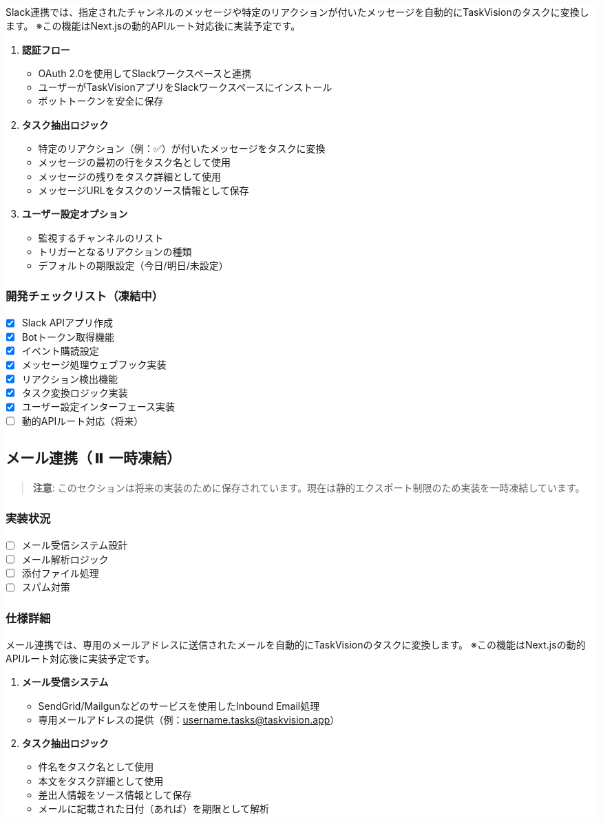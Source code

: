 Slack連携では、指定されたチャンネルのメッセージや特定のリアクションが付いたメッセージを自動的にTaskVisionのタスクに変換します。
※この機能はNext.jsの動的APIルート対応後に実装予定です。

1. **認証フロー**
   - OAuth 2.0を使用してSlackワークスペースと連携
   - ユーザーがTaskVisionアプリをSlackワークスペースにインストール
   - ボットトークンを安全に保存

2. **タスク抽出ロジック**
   - 特定のリアクション（例：✅）が付いたメッセージをタスクに変換
   - メッセージの最初の行をタスク名として使用
   - メッセージの残りをタスク詳細として使用
   - メッセージURLをタスクのソース情報として保存

3. **ユーザー設定オプション**
   - 監視するチャンネルのリスト
   - トリガーとなるリアクションの種類
   - デフォルトの期限設定（今日/明日/未設定）

### 開発チェックリスト（凍結中）

- [x] Slack APIアプリ作成
- [x] Botトークン取得機能
- [x] イベント購読設定
- [x] メッセージ処理ウェブフック実装
- [x] リアクション検出機能
- [x] タスク変換ロジック実装
- [x] ユーザー設定インターフェース実装
- [ ] 動的APIルート対応（将来）

## メール連携（⏸️ 一時凍結）

> **注意**: このセクションは将来の実装のために保存されています。現在は静的エクスポート制限のため実装を一時凍結しています。

### 実装状況
- [ ] メール受信システム設計
- [ ] メール解析ロジック
- [ ] 添付ファイル処理
- [ ] スパム対策

### 仕様詳細

メール連携では、専用のメールアドレスに送信されたメールを自動的にTaskVisionのタスクに変換します。
※この機能はNext.jsの動的APIルート対応後に実装予定です。

1. **メール受信システム**
   - SendGrid/Mailgunなどのサービスを使用したInbound Email処理
   - 専用メールアドレスの提供（例：username.tasks@taskvision.app）

2. **タスク抽出ロジック**
   - 件名をタスク名として使用
   - 本文をタスク詳細として使用
   - 差出人情報をソース情報として保存
   - メールに記載された日付（あれば）を期限として解析
